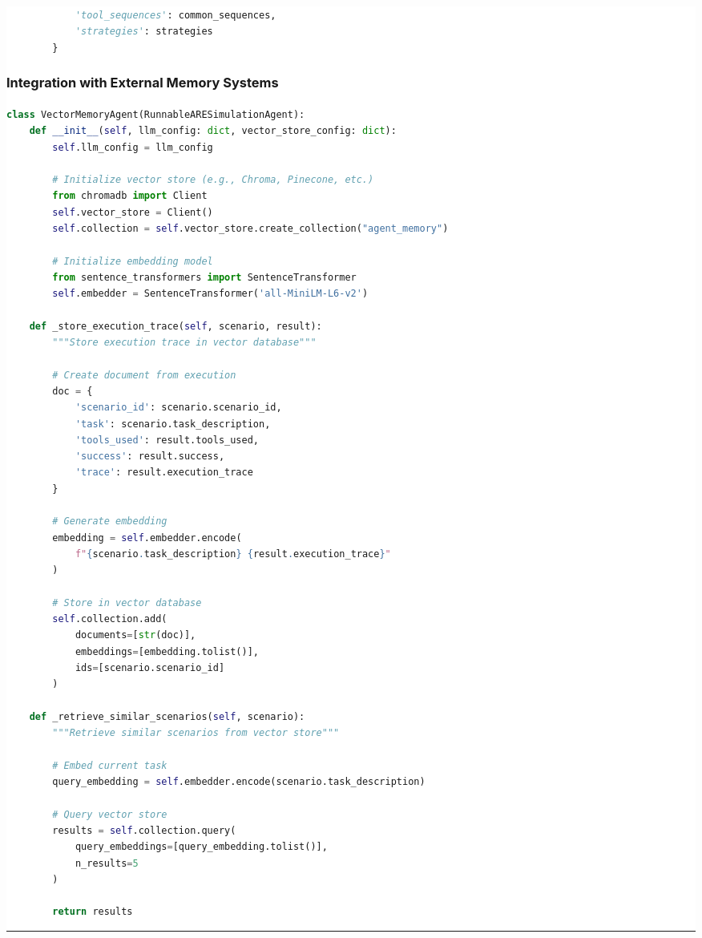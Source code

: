 ```python
            'tool_sequences': common_sequences,
            'strategies': strategies
        }
```

### Integration with External Memory Systems

```python
class VectorMemoryAgent(RunnableARESimulationAgent):
    def __init__(self, llm_config: dict, vector_store_config: dict):
        self.llm_config = llm_config
        
        # Initialize vector store (e.g., Chroma, Pinecone, etc.)
        from chromadb import Client
        self.vector_store = Client()
        self.collection = self.vector_store.create_collection("agent_memory")
        
        # Initialize embedding model
        from sentence_transformers import SentenceTransformer
        self.embedder = SentenceTransformer('all-MiniLM-L6-v2')
    
    def _store_execution_trace(self, scenario, result):
        """Store execution trace in vector database"""
        
        # Create document from execution
        doc = {
            'scenario_id': scenario.scenario_id,
            'task': scenario.task_description,
            'tools_used': result.tools_used,
            'success': result.success,
            'trace': result.execution_trace
        }
        
        # Generate embedding
        embedding = self.embedder.encode(
            f"{scenario.task_description} {result.execution_trace}"
        )
        
        # Store in vector database
        self.collection.add(
            documents=[str(doc)],
            embeddings=[embedding.tolist()],
            ids=[scenario.scenario_id]
        )
    
    def _retrieve_similar_scenarios(self, scenario):
        """Retrieve similar scenarios from vector store"""
        
        # Embed current task
        query_embedding = self.embedder.encode(scenario.task_description)
        
        # Query vector store
        results = self.collection.query(
            query_embeddings=[query_embedding.tolist()],
            n_results=5
        )
        
        return results
```

---